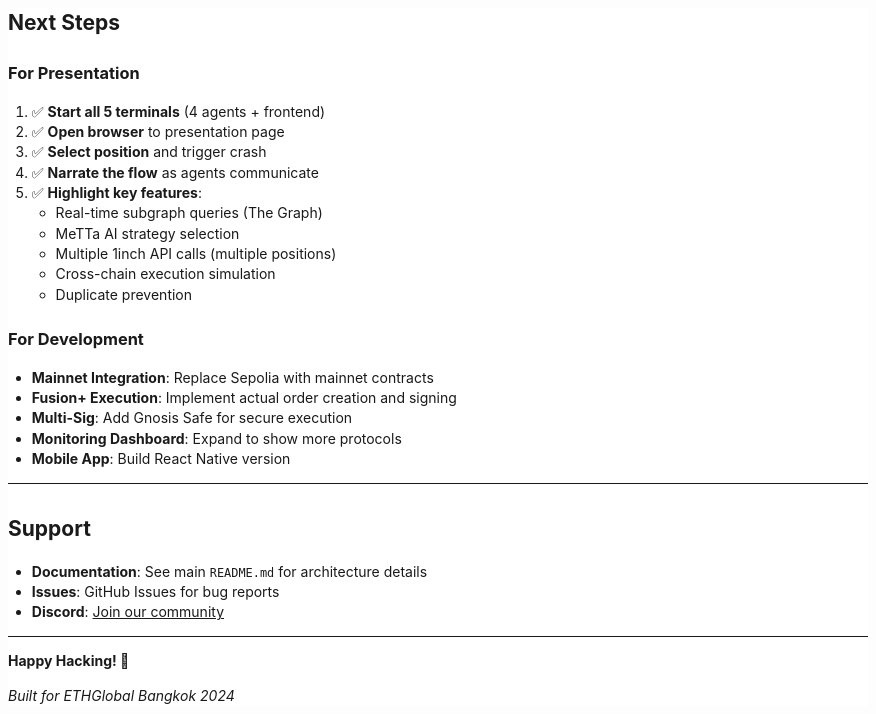 
## Next Steps

### For Presentation

1. ✅ **Start all 5 terminals** (4 agents + frontend)
2. ✅ **Open browser** to presentation page
3. ✅ **Select position** and trigger crash
4. ✅ **Narrate the flow** as agents communicate
5. ✅ **Highlight key features**:
   - Real-time subgraph queries (The Graph)
   - MeTTa AI strategy selection
   - Multiple 1inch API calls (multiple positions)
   - Cross-chain execution simulation
   - Duplicate prevention

### For Development

- **Mainnet Integration**: Replace Sepolia with mainnet contracts
- **Fusion+ Execution**: Implement actual order creation and signing
- **Multi-Sig**: Add Gnosis Safe for secure execution
- **Monitoring Dashboard**: Expand to show more protocols
- **Mobile App**: Build React Native version

---

## Support

- **Documentation**: See main `README.md` for architecture details
- **Issues**: GitHub Issues for bug reports
- **Discord**: [Join our community](#)

---

**Happy Hacking! 🚀**

*Built for ETHGlobal Bangkok 2024*
